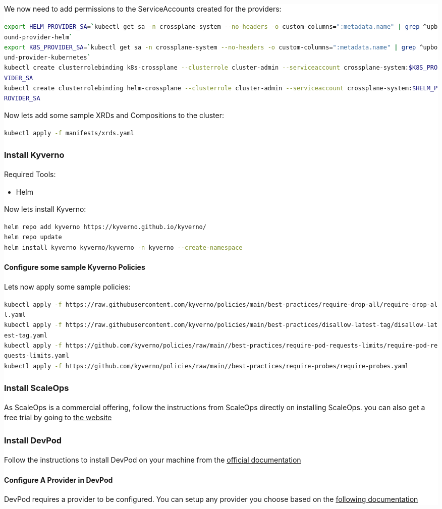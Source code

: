 ```bash
```

We now need to add permissions to the ServiceAccounts created for the providers:
```bash
export HELM_PROVIDER_SA=`kubectl get sa -n crossplane-system --no-headers -o custom-columns=":metadata.name" | grep ^upbound-provider-helm`
export K8S_PROVIDER_SA=`kubectl get sa -n crossplane-system --no-headers -o custom-columns=":metadata.name" | grep ^upbound-provider-kubernetes`
kubectl create clusterrolebinding k8s-crossplane --clusterrole cluster-admin --serviceaccount crossplane-system:$K8S_PROVIDER_SA
kubectl create clusterrolebinding helm-crossplane --clusterrole cluster-admin --serviceaccount crossplane-system:$HELM_PROVIDER_SA
```

Now lets add some sample XRDs and Compositions to the cluster:
```bash
kubectl apply -f manifests/xrds.yaml
```

### Install Kyverno
Required Tools:
* Helm

Now lets install Kyverno:
```bash
helm repo add kyverno https://kyverno.github.io/kyverno/
helm repo update
helm install kyverno kyverno/kyverno -n kyverno --create-namespace
```

#### Configure some sample Kyverno Policies
Lets now apply some sample policies:

```bash
kubectl apply -f https://raw.githubusercontent.com/kyverno/policies/main/best-practices/require-drop-all/require-drop-all.yaml
kubectl apply -f https://raw.githubusercontent.com/kyverno/policies/main/best-practices/disallow-latest-tag/disallow-latest-tag.yaml
kubectl apply -f https://github.com/kyverno/policies/raw/main//best-practices/require-pod-requests-limits/require-pod-requests-limits.yaml
kubectl apply -f https://github.com/kyverno/policies/raw/main//best-practices/require-probes/require-probes.yaml
```

### Install ScaleOps
As ScaleOps is a commercial offering, follow the instructions from ScaleOps directly on installing ScaleOps. you can also get a free trial by going to [the website](https://scaleops.com/)

### Install DevPod
Follow the instructions to install DevPod on your machine from the [official documentation](https://devpod.sh/docs/getting-started/install)

#### Configure A Provider in DevPod
DevPod requires a provider to be configured. You can setup any provider you choose based on the [following documentation](https://devpod.sh/docs/managing-providers/add-provider)
